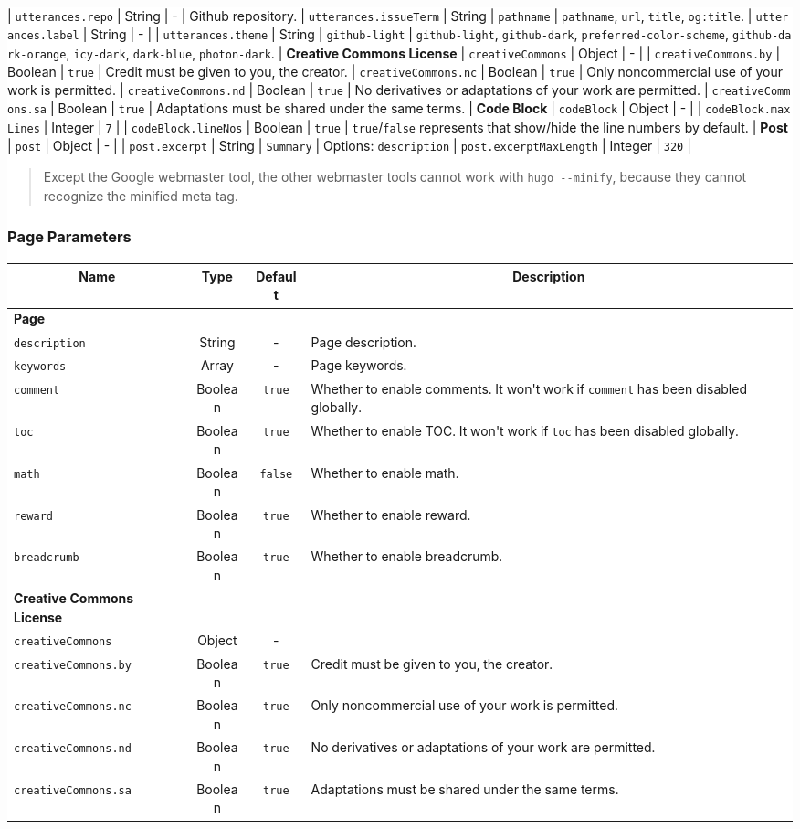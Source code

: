 | `utterances.repo` | String | - | Github repository.
| `utterances.issueTerm` | String | `pathname` | `pathname`, `url`, `title`, `og:title`.
| `utterances.label` | String | - | 
| `utterances.theme` | String | `github-light` | `github-light`, `github-dark`, `preferred-color-scheme`, `github-dark-orange`, `icy-dark`, `dark-blue`, `photon-dark`.
| **Creative Commons License**
| `creativeCommons` | Object | - |
| `creativeCommons.by` | Boolean | `true` | Credit must be given to you, the creator.
| `creativeCommons.nc` | Boolean | `true` | Only noncommercial use of your work is permitted.
| `creativeCommons.nd` | Boolean | `true` | No derivatives or adaptations of your work are permitted.
| `creativeCommons.sa` | Boolean | `true` | Adaptations must be shared under the same terms.
| **Code Block** 
| `codeBlock` | Object | - | 
| `codeBlock.maxLines` | Integer | `7` | 
| `codeBlock.lineNos` | Boolean | `true` | `true`/`false` represents that show/hide the line numbers by default.
| **Post** 
| `post` | Object | - | 
| `post.excerpt` | String | `Summary` | Options: `description`
| `post.excerptMaxLength` | Integer | `320` | 

> Except the Google webmaster tool, the other webmaster tools cannot work with `hugo --minify`, because they cannot recognize the minified meta tag.

### Page Parameters

| Name | Type  | Default | Description
|---|:-:|:-:|---
| **Page** 
| `description` | String | - | Page description.
| `keywords` | Array | - | Page keywords.
| `comment` | Boolean | `true` | Whether to enable comments. It won't work if `comment` has been disabled globally.
| `toc` | Boolean | `true` | Whether to enable TOC. It won't work if `toc` has been disabled globally.
| `math` | Boolean | `false` | Whether to enable math.
| `reward` | Boolean | `true` | Whether to enable reward.
| `breadcrumb` | Boolean | `true` | Whether to enable breadcrumb.
| **Creative Commons License**
| `creativeCommons` | Object | - |
| `creativeCommons.by` | Boolean | `true` | Credit must be given to you, the creator.
| `creativeCommons.nc` | Boolean | `true` | Only noncommercial use of your work is permitted.
| `creativeCommons.nd` | Boolean | `true` | No derivatives or adaptations of your work are permitted.
| `creativeCommons.sa` | Boolean | `true` | Adaptations must be shared under the same terms.
